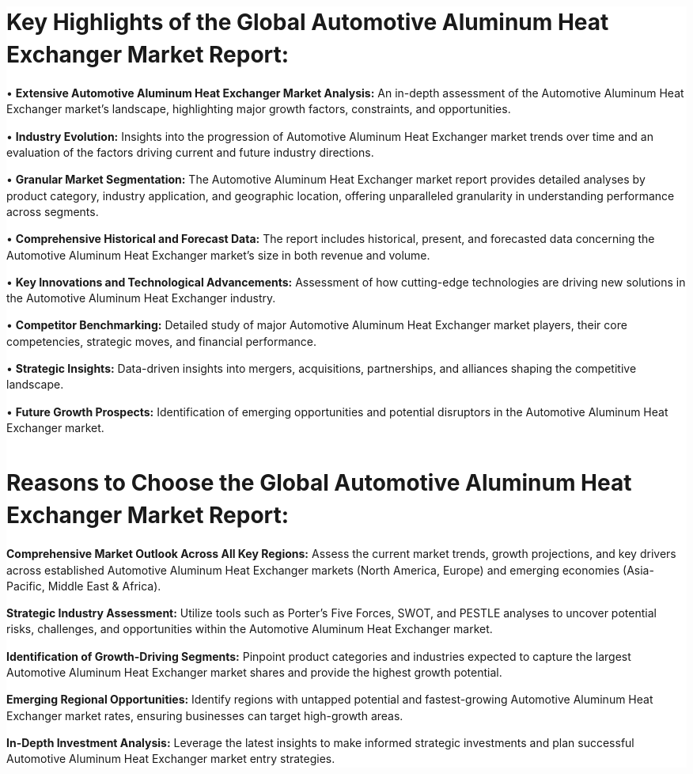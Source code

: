 # <strong>Key Highlights of the Global Automotive Aluminum Heat Exchanger Market Report:</strong>

• <strong>Extensive Automotive Aluminum Heat Exchanger Market Analysis:</strong> An in-depth assessment of the Automotive Aluminum Heat Exchanger market’s landscape, highlighting major growth factors, constraints, and opportunities.

• <strong>Industry Evolution:</strong> Insights into the progression of Automotive Aluminum Heat Exchanger market trends over time and an evaluation of the factors driving current and future industry directions.

• <strong>Granular Market Segmentation:</strong> The Automotive Aluminum Heat Exchanger market report provides detailed analyses by product category, industry application, and geographic location, offering unparalleled granularity in understanding performance across segments.

• <strong>Comprehensive Historical and Forecast Data:</strong> The report includes historical, present, and forecasted data concerning the Automotive Aluminum Heat Exchanger market’s size in both revenue and volume.

• <strong>Key Innovations and Technological Advancements:</strong> Assessment of how cutting-edge technologies are driving new solutions in the Automotive Aluminum Heat Exchanger industry.

• <strong>Competitor Benchmarking:</strong> Detailed study of major Automotive Aluminum Heat Exchanger market players, their core competencies, strategic moves, and financial performance.

• <strong>Strategic Insights:</strong> Data-driven insights into mergers, acquisitions, partnerships, and alliances shaping the competitive landscape.

• <strong>Future Growth Prospects:</strong> Identification of emerging opportunities and potential disruptors in the Automotive Aluminum Heat Exchanger market.

# <strong>Reasons to Choose the Global Automotive Aluminum Heat Exchanger Market Report:</strong>

<strong>Comprehensive Market Outlook Across All Key Regions:</strong>
Assess the current market trends, growth projections, and key drivers across established Automotive Aluminum Heat Exchanger markets (North America, Europe) and emerging economies (Asia-Pacific, Middle East & Africa).

<strong>Strategic Industry Assessment:</strong>
Utilize tools such as Porter’s Five Forces, SWOT, and PESTLE analyses to uncover potential risks, challenges, and opportunities within the Automotive Aluminum Heat Exchanger market.

<strong>Identification of Growth-Driving Segments:</strong>
Pinpoint product categories and industries expected to capture the largest Automotive Aluminum Heat Exchanger market shares and provide the highest growth potential.

<strong>Emerging Regional Opportunities:</strong>
Identify regions with untapped potential and fastest-growing Automotive Aluminum Heat Exchanger market rates, ensuring businesses can target high-growth areas.

<strong>In-Depth Investment Analysis:</strong>
Leverage the latest insights to make informed strategic investments and plan successful Automotive Aluminum Heat Exchanger market entry strategies.

